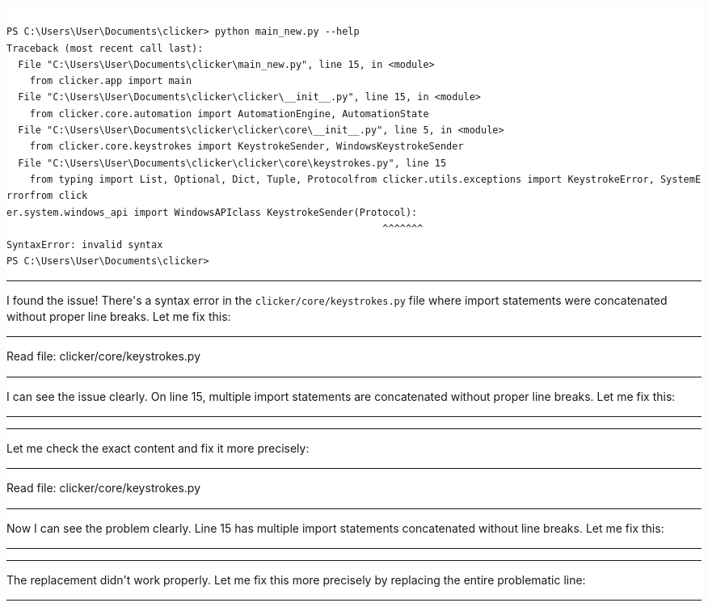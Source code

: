 ```

PS C:\Users\User\Documents\clicker> python main_new.py --help
Traceback (most recent call last):
  File "C:\Users\User\Documents\clicker\main_new.py", line 15, in <module>
    from clicker.app import main
  File "C:\Users\User\Documents\clicker\clicker\__init__.py", line 15, in <module>
    from clicker.core.automation import AutomationEngine, AutomationState
  File "C:\Users\User\Documents\clicker\clicker\core\__init__.py", line 5, in <module>
    from clicker.core.keystrokes import KeystrokeSender, WindowsKeystrokeSender
  File "C:\Users\User\Documents\clicker\clicker\core\keystrokes.py", line 15
    from typing import List, Optional, Dict, Tuple, Protocolfrom clicker.utils.exceptions import KeystrokeError, SystemErrorfrom click
er.system.windows_api import WindowsAPIclass KeystrokeSender(Protocol):
                                                                 ^^^^^^^
SyntaxError: invalid syntax
PS C:\Users\User\Documents\clicker>
```

---

I found the issue! There's a syntax error in the `clicker/core/keystrokes.py` file where import statements were concatenated without proper line breaks. Let me fix this:

---

Read file: clicker/core/keystrokes.py

---

I can see the issue clearly. On line 15, multiple import statements are concatenated without proper line breaks. Let me fix this:

---



---

Let me check the exact content and fix it more precisely:

---

Read file: clicker/core/keystrokes.py

---

Now I can see the problem clearly. Line 15 has multiple import statements concatenated without line breaks. Let me fix this:

---



---

The replacement didn't work properly. Let me fix this more precisely by replacing the entire problematic line:

---